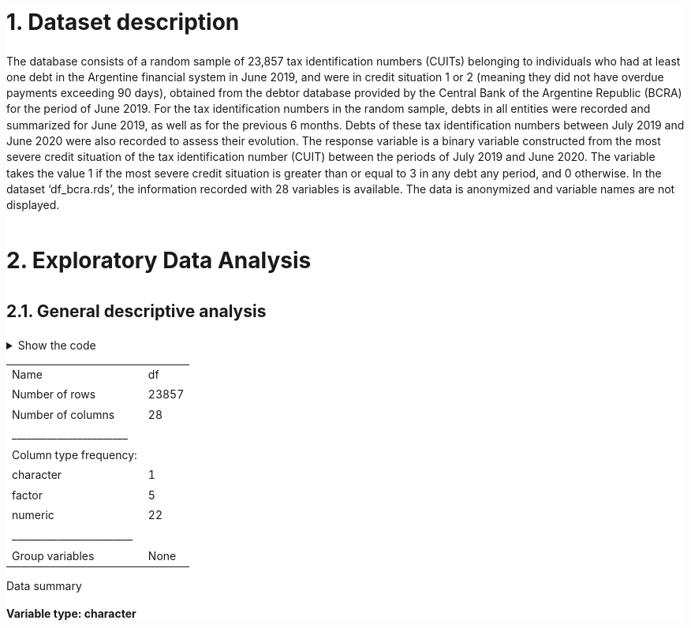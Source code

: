 # 1. Dataset description

The database consists of a random sample of 23,857 tax identification
numbers (CUITs) belonging to individuals who had at least one debt in
the Argentine financial system in June 2019, and were in credit
situation 1 or 2 (meaning they did not have overdue payments exceeding
90 days), obtained from the debtor database provided by the Central Bank
of the Argentine Republic (BCRA) for the period of June 2019. For the
tax identification numbers in the random sample, debts in all entities
were recorded and summarized for June 2019, as well as for the previous
6 months. Debts of these tax identification numbers between July 2019
and June 2020 were also recorded to assess their evolution. The response
variable is a binary variable constructed from the most severe credit
situation of the tax identification number (CUIT) between the periods of
July 2019 and June 2020. The variable takes the value 1 if the most
severe credit situation is greater than or equal to 3 in any debt any
period, and 0 otherwise. In the dataset ‘df_bcra.rds’, the information
recorded with 28 variables is available. The data is anonymized and
variable names are not displayed.

# 2. Exploratory Data Analysis

## 2.1. General descriptive analysis

<details><summary>Show the code</summary></details>

|                                                  |       |
|:-------------------------------------------------|:------|
| Name                                             | df    |
| Number of rows                                   | 23857 |
| Number of columns                                | 28    |
| \_\_\_\_\_\_\_\_\_\_\_\_\_\_\_\_\_\_\_\_\_\_\_   |       |
| Column type frequency:                           |       |
| character                                        | 1     |
| factor                                           | 5     |
| numeric                                          | 22    |
| \_\_\_\_\_\_\_\_\_\_\_\_\_\_\_\_\_\_\_\_\_\_\_\_ |       |
| Group variables                                  | None  |

Data summary

**Variable type: character**
